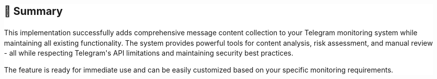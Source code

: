 ## 🎉 Summary

This implementation successfully adds comprehensive message content collection to your Telegram monitoring system while maintaining all existing functionality. The system provides powerful tools for content analysis, risk assessment, and manual review - all while respecting Telegram's API limitations and maintaining security best practices.

The feature is ready for immediate use and can be easily customized based on your specific monitoring requirements.
